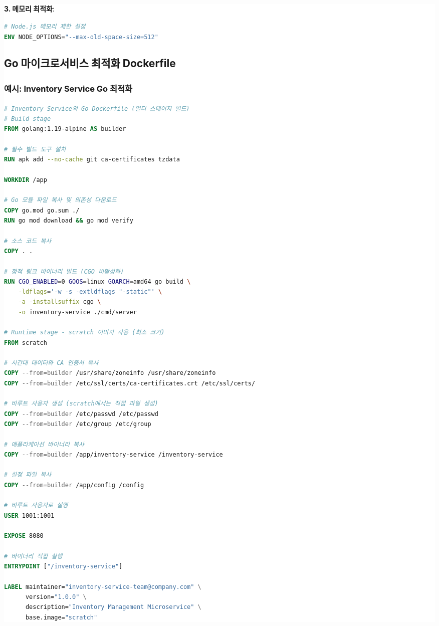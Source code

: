 **3. 메모리 최적화**:

```dockerfile
# Node.js 메모리 제한 설정
ENV NODE_OPTIONS="--max-old-space-size=512"
```

## Go 마이크로서비스 최적화 Dockerfile

### 예시: Inventory Service Go 최적화

```dockerfile
# Inventory Service의 Go Dockerfile (멀티 스테이지 빌드)
# Build stage
FROM golang:1.19-alpine AS builder

# 필수 빌드 도구 설치
RUN apk add --no-cache git ca-certificates tzdata

WORKDIR /app

# Go 모듈 파일 복사 및 의존성 다운로드
COPY go.mod go.sum ./
RUN go mod download && go mod verify

# 소스 코드 복사
COPY . .

# 정적 링크 바이너리 빌드 (CGO 비활성화)
RUN CGO_ENABLED=0 GOOS=linux GOARCH=amd64 go build \
    -ldflags='-w -s -extldflags "-static"' \
    -a -installsuffix cgo \
    -o inventory-service ./cmd/server

# Runtime stage - scratch 이미지 사용 (최소 크기)
FROM scratch

# 시간대 데이터와 CA 인증서 복사
COPY --from=builder /usr/share/zoneinfo /usr/share/zoneinfo
COPY --from=builder /etc/ssl/certs/ca-certificates.crt /etc/ssl/certs/

# 비루트 사용자 생성 (scratch에서는 직접 파일 생성)
COPY --from=builder /etc/passwd /etc/passwd
COPY --from=builder /etc/group /etc/group

# 애플리케이션 바이너리 복사
COPY --from=builder /app/inventory-service /inventory-service

# 설정 파일 복사
COPY --from=builder /app/config /config

# 비루트 사용자로 실행
USER 1001:1001

EXPOSE 8080

# 바이너리 직접 실행
ENTRYPOINT ["/inventory-service"]

LABEL maintainer="inventory-service-team@company.com" \
      version="1.0.0" \
      description="Inventory Management Microservice" \
      base.image="scratch"
```
